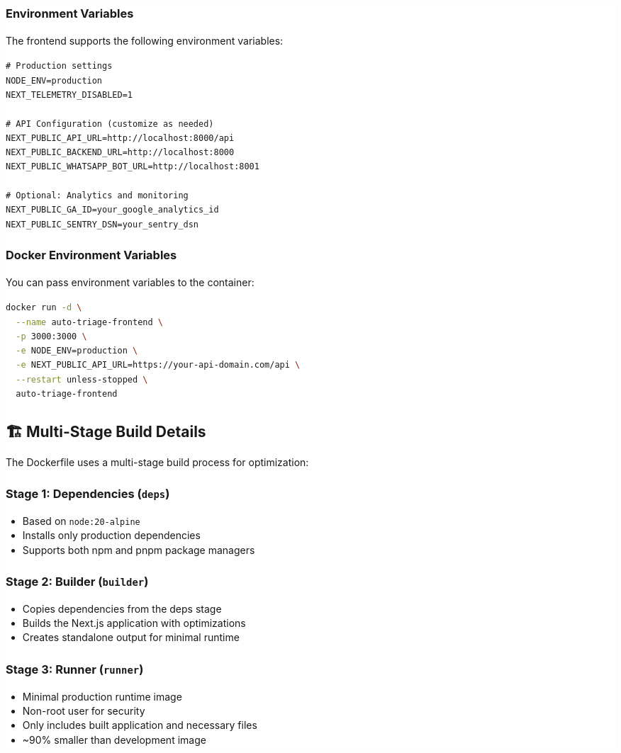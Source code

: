 ### Environment Variables

The frontend supports the following environment variables:

```env
# Production settings
NODE_ENV=production
NEXT_TELEMETRY_DISABLED=1

# API Configuration (customize as needed)
NEXT_PUBLIC_API_URL=http://localhost:8000/api
NEXT_PUBLIC_BACKEND_URL=http://localhost:8000
NEXT_PUBLIC_WHATSAPP_BOT_URL=http://localhost:8001

# Optional: Analytics and monitoring
NEXT_PUBLIC_GA_ID=your_google_analytics_id
NEXT_PUBLIC_SENTRY_DSN=your_sentry_dsn
```

### Docker Environment Variables

You can pass environment variables to the container:

```bash
docker run -d \
  --name auto-triage-frontend \
  -p 3000:3000 \
  -e NODE_ENV=production \
  -e NEXT_PUBLIC_API_URL=https://your-api-domain.com/api \
  --restart unless-stopped \
  auto-triage-frontend
```

## 🏗️ Multi-Stage Build Details

The Dockerfile uses a multi-stage build process for optimization:

### Stage 1: Dependencies (`deps`)
- Based on `node:20-alpine`
- Installs only production dependencies
- Supports both npm and pnpm package managers

### Stage 2: Builder (`builder`)
- Copies dependencies from the deps stage
- Builds the Next.js application with optimizations
- Creates standalone output for minimal runtime

### Stage 3: Runner (`runner`)
- Minimal production runtime image
- Non-root user for security
- Only includes built application and necessary files
- ~90% smaller than development image
